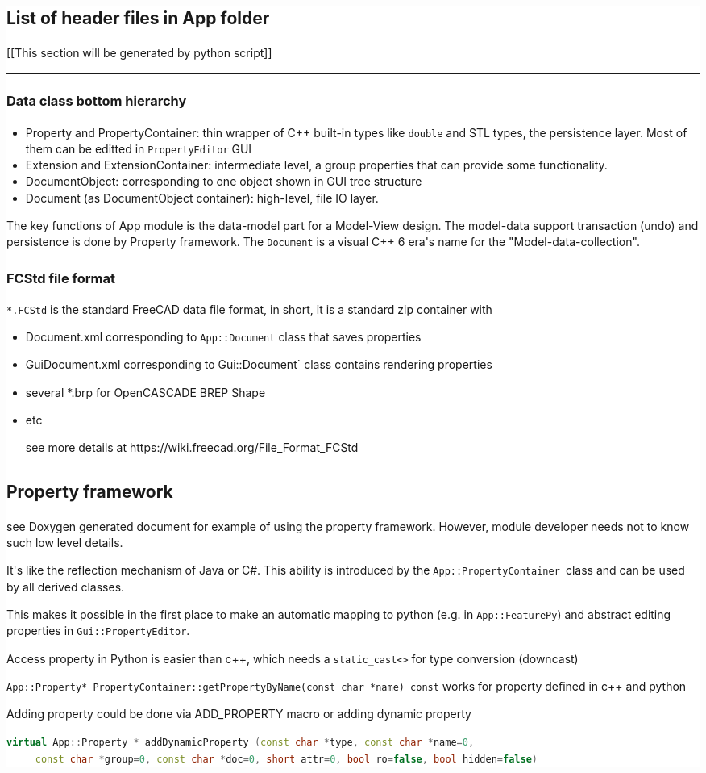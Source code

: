 
### 

## List of header files in App folder

[[This section will be generated by python script]]

***********************************************************



### Data class bottom hierarchy

+ Property and PropertyContainer:   thin wrapper of C++ built-in types like `double` and STL types,  the persistence layer.  Most of them can be editted in `PropertyEditor` GUI
+ Extension and ExtensionContainer:  intermediate level, a group properties that can provide some functionality.
+ DocumentObject:  corresponding to one object shown in GUI tree structure
+ Document (as DocumentObject container): high-level, file IO layer.

The key functions of App module is the data-model part for a Model-View design. The model-data support transaction (undo) and persistence is done by Property framework. The `Document` is a visual C++ 6 era's name for the "Model-data-collection".

### FCStd file format

`*.FCStd` is the standard FreeCAD data file format, in short, it is a standard zip container with

+ Document.xml            corresponding to `App::Document` class that saves properties

+ GuiDocument.xml      corresponding to  Gui::Document` class contains rendering properties

+ several *.brp  for OpenCASCADE BREP Shape

+ etc

  see more details at  https://wiki.freecad.org/File_Format_FCStd



## Property framework

see Doxygen generated document for example of using the property framework. However, module developer needs not to know such low level details.

It's like the reflection mechanism of Java or C#.   This ability is introduced by the `App::PropertyContainer `class and can be used by all derived classes.

This makes it possible in the first place to make an automatic mapping to python (e.g. in `App::FeaturePy`) and abstract editing properties in `Gui::PropertyEditor`.

Access property in Python is easier than c++, which needs a `static_cast<>` for type conversion (downcast)

`App::Property* PropertyContainer::getPropertyByName(const char *name) const` works for property defined in c++ and python

Adding property could be done via ADD_PROPERTY macro or adding dynamic property
```cpp
virtual App::Property * addDynamicProperty (const char *type, const char *name=0,
     const char *group=0, const char *doc=0, short attr=0, bool ro=false, bool hidden=false)
```
